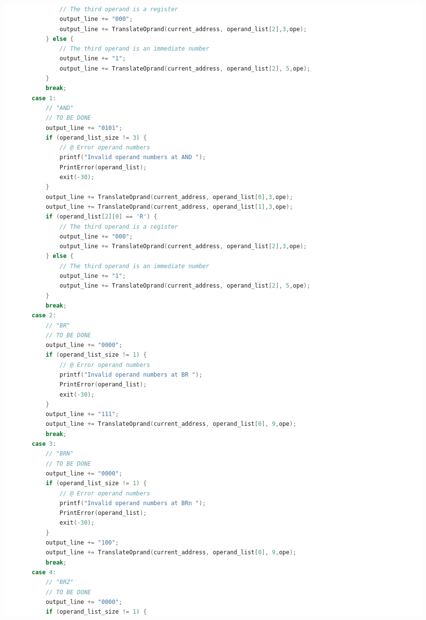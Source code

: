 ```c++
                // The third operand is a register                
                output_line += "000";
                output_line += TranslateOprand(current_address, operand_list[2],3,ope);        
            } else {
                // The third operand is an immediate number
                output_line += "1";
                output_line += TranslateOprand(current_address, operand_list[2], 5,ope);                   
            }
            break;
        case 1:
            // "AND"
            // TO BE DONE
            output_line += "0101";
            if (operand_list_size != 3) {
                // @ Error operand numbers
                printf("Invalid operand numbers at AND ");
                PrintError(operand_list);
                exit(-30);
            }
            output_line += TranslateOprand(current_address, operand_list[0],3,ope);
            output_line += TranslateOprand(current_address, operand_list[1],3,ope);
            if (operand_list[2][0] == 'R') {
                // The third operand is a register
                output_line += "000";
                output_line += TranslateOprand(current_address, operand_list[2],3,ope);
            } else {
                // The third operand is an immediate number
                output_line += "1";
                output_line += TranslateOprand(current_address, operand_list[2], 5,ope);
            }
            break;
        case 2:
            // "BR"
            // TO BE DONE
            output_line += "0000";
            if (operand_list_size != 1) {
                // @ Error operand numbers
                printf("Invalid operand numbers at BR ");
                PrintError(operand_list);
                exit(-30);
            }
            output_line += "111";
            output_line += TranslateOprand(current_address, operand_list[0], 9,ope);
            break;
        case 3:
            // "BRN"
            // TO BE DONE
            output_line += "0000";
            if (operand_list_size != 1) {
                // @ Error operand numbers
                printf("Invalid operand numbers at BRn ");
                PrintError(operand_list);
                exit(-30);
            }
            output_line += "100";
            output_line += TranslateOprand(current_address, operand_list[0], 9,ope);
            break;
        case 4:
            // "BRZ"
            // TO BE DONE
            output_line += "0000";
            if (operand_list_size != 1) {
```